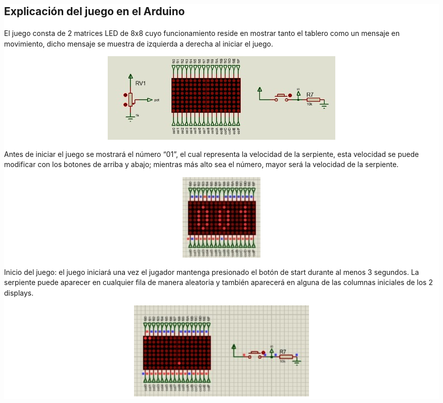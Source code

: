 
## Explicación del juego en el Arduino
El juego consta de 2 matrices LED de 8x8 cuyo funcionamiento reside en mostrar tanto el tablero como un mensaje en movimiento, dicho mensaje se muestra de izquierda a derecha al iniciar el juego. 

<p align="center">
        <img src="Img/1.jpeg">
</p>

Antes de iniciar el juego se mostrará el número “01”, el cual representa la velocidad de la serpiente, esta velocidad se puede modificar con los botones de arriba y abajo; mientras más alto sea el número, mayor será la velocidad de la serpiente.

<p align="center">
        <img src="Img/2.jpeg">
</p>


Inicio del juego: el juego iniciará una vez el jugador mantenga presionado el botón de start durante al menos 3 segundos. La serpiente puede aparecer en cualquier fila de manera aleatoria y también aparecerá en alguna de las columnas iniciales de los 2 displays.

<p align="center">
        <img src="Img/3.jpeg">
</p>
